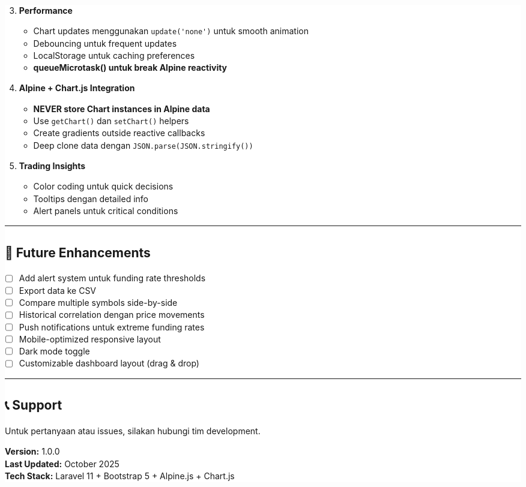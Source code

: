 3. **Performance**

    - Chart updates menggunakan `update('none')` untuk smooth animation
    - Debouncing untuk frequent updates
    - LocalStorage untuk caching preferences
    - **queueMicrotask() untuk break Alpine reactivity**

4. **Alpine + Chart.js Integration**

    - **NEVER store Chart instances in Alpine data**
    - Use `getChart()` dan `setChart()` helpers
    - Create gradients outside reactive callbacks
    - Deep clone data dengan `JSON.parse(JSON.stringify())`

5. **Trading Insights**
    - Color coding untuk quick decisions
    - Tooltips dengan detailed info
    - Alert panels untuk critical conditions

---

## 🎯 Future Enhancements

-   [ ] Add alert system untuk funding rate thresholds
-   [ ] Export data ke CSV
-   [ ] Compare multiple symbols side-by-side
-   [ ] Historical correlation dengan price movements
-   [ ] Push notifications untuk extreme funding rates
-   [ ] Mobile-optimized responsive layout
-   [ ] Dark mode toggle
-   [ ] Customizable dashboard layout (drag & drop)

---

## 📞 Support

Untuk pertanyaan atau issues, silakan hubungi tim development.

**Version:** 1.0.0  
**Last Updated:** October 2025  
**Tech Stack:** Laravel 11 + Bootstrap 5 + Alpine.js + Chart.js
